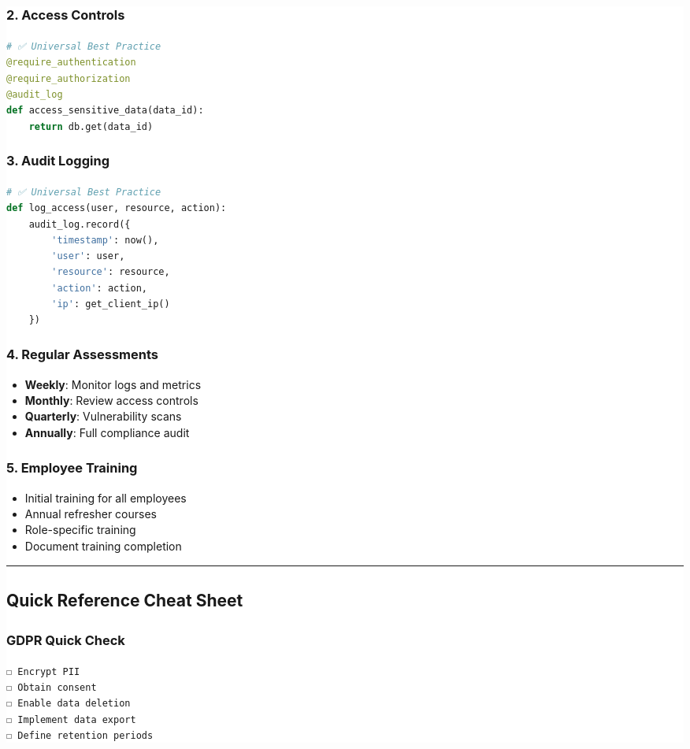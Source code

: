 ### 2. Access Controls

```python
# ✅ Universal Best Practice
@require_authentication
@require_authorization
@audit_log
def access_sensitive_data(data_id):
    return db.get(data_id)
```

### 3. Audit Logging

```python
# ✅ Universal Best Practice
def log_access(user, resource, action):
    audit_log.record({
        'timestamp': now(),
        'user': user,
        'resource': resource,
        'action': action,
        'ip': get_client_ip()
    })
```

### 4. Regular Assessments

- **Weekly**: Monitor logs and metrics
- **Monthly**: Review access controls
- **Quarterly**: Vulnerability scans
- **Annually**: Full compliance audit

### 5. Employee Training

- Initial training for all employees
- Annual refresher courses
- Role-specific training
- Document training completion

---

## Quick Reference Cheat Sheet

### GDPR Quick Check
```bash
☐ Encrypt PII
☐ Obtain consent
☐ Enable data deletion
☐ Implement data export
☐ Define retention periods
```
